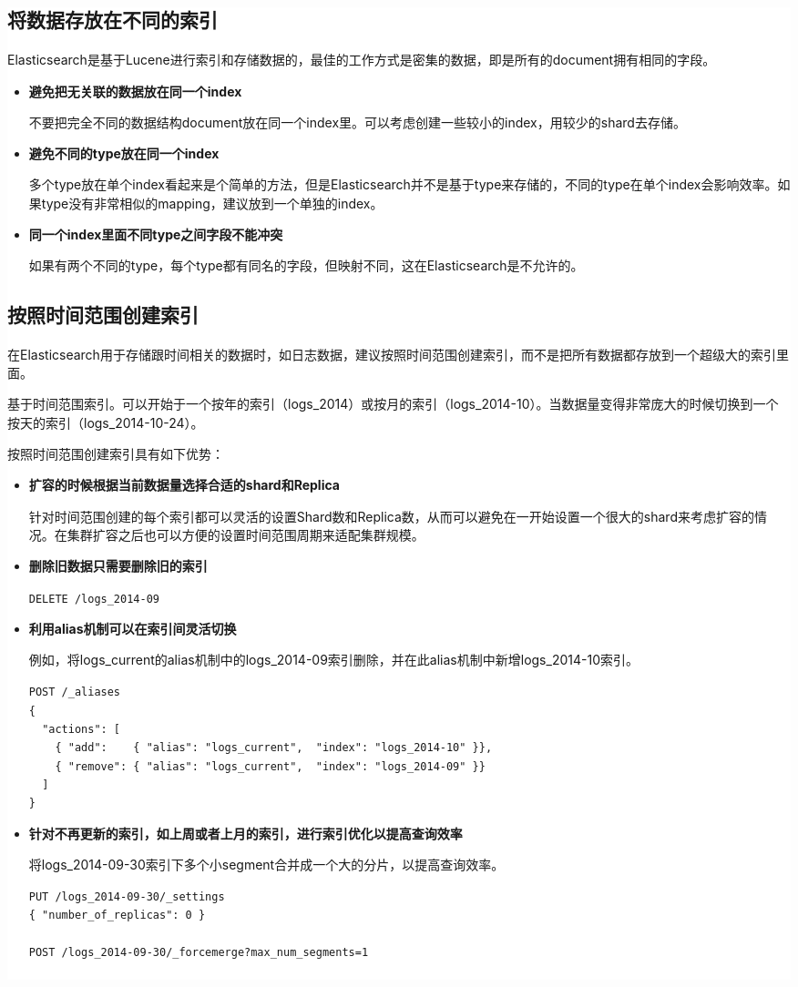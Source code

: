 ## 将数据存放在不同的索引<a name="section1581140613444"></a>

Elasticsearch是基于Lucene进行索引和存储数据的，最佳的工作方式是密集的数据，即是所有的document拥有相同的字段。

-   **避免把无关联的数据放在同一个index**

    不要把完全不同的数据结构document放在同一个index里。可以考虑创建一些较小的index，用较少的shard去存储。

-   **避免不同的type放在同一个index**

    多个type放在单个index看起来是个简单的方法，但是Elasticsearch并不是基于type来存储的，不同的type在单个index会影响效率。如果type没有非常相似的mapping，建议放到一个单独的index。

-   **同一个index里面不同type之间字段不能冲突**

    如果有两个不同的type，每个type都有同名的字段，但映射不同，这在Elasticsearch是不允许的。


## 按照时间范围创建索引<a name="section3608304314745"></a>

在Elasticsearch用于存储跟时间相关的数据时，如日志数据，建议按照时间范围创建索引，而不是把所有数据都存放到一个超级大的索引里面。

基于时间范围索引。可以开始于一个按年的索引（logs\_2014）或按月的索引（logs\_2014-10）。当数据量变得非常庞大的时候切换到一个按天的索引（logs\_2014-10-24）。

按照时间范围创建索引具有如下优势：

-   **扩容的时候根据当前数据量选择合适的shard和Replica**

    针对时间范围创建的每个索引都可以灵活的设置Shard数和Replica数，从而可以避免在一开始设置一个很大的shard来考虑扩容的情况。在集群扩容之后也可以方便的设置时间范围周期来适配集群规模。

-   **删除旧数据只需要删除旧的索引**

    ```
    DELETE /logs_2014-09
    ```

-   **利用alias机制可以在索引间灵活切换**

    例如，将logs\_current的alias机制中的logs\_2014-09索引删除，并在此alias机制中新增logs\_2014-10索引。

    ```
    POST /_aliases
    {
      "actions": [
        { "add":    { "alias": "logs_current",  "index": "logs_2014-10" }},
        { "remove": { "alias": "logs_current",  "index": "logs_2014-09" }}
      ]
    }
    ```

-   **针对不再更新的索引，如上周或者上月的索引，进行索引优化以提高查询效率**

    将logs\_2014-09-30索引下多个小segment合并成一个大的分片，以提高查询效率。

    ```
    PUT /logs_2014-09-30/_settings
    { "number_of_replicas": 0 }
    
    POST /logs_2014-09-30/_forcemerge?max_num_segments=1
    